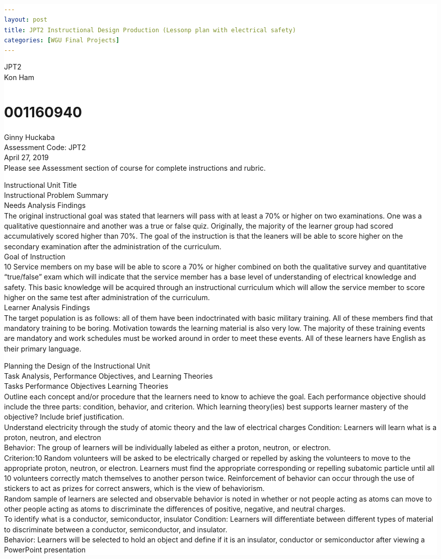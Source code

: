 ```yaml
---
layout: post
title: JPT2 Instructional Design Production (Lessonp plan with electrical safety)
categories: [WGU Final Projects]
---
```

JPT2  
Kon Ham

# 001160940

Ginny Huckaba  
Assessment Code: JPT2  
April 27, 2019  
Please see Assessment section of course for complete instructions and rubric.  
  
Instructional Unit Title  
Instructional Problem Summary  
Needs Analysis Findings  
The original instructional goal was stated that learners will pass with at least a 70% or higher on two examinations. One was a qualitative questionnaire and another was a true or false quiz. Originally, the majority of the learner group had scored accumulatively scored higher than 70%. The goal of the instruction is that the leaners will be able to score higher on the secondary examination after the administration of the curriculum.  
Goal of Instruction  
10 Service members on my base will be able to score a 70% or higher combined on both the qualitative survey and quantitative “true/false” exam which will indicate that the service member has a base level of understanding of electrical knowledge and safety. This basic knowledge will be acquired through an instructional curriculum which will allow the service member to score higher on the same test after administration of the curriculum.  
Learner Analysis Findings  
The target population is as follows: all of them have been indoctrinated with basic military training. All of these members find that mandatory training to be boring. Motivation towards the learning material is also very low. The majority of these training events are mandatory and work schedules must be worked around in order to meet these events. All of these learners have English as their primary language. 

Planning the Design of the Instructional Unit  
Task Analysis, Performance Objectives, and Learning Theories  
Tasks Performance Objectives Learning Theories  
Outline each concept and/or procedure that the learners need to know to achieve the goal. Each performance objective should include the three parts: condition, behavior, and criterion. Which learning theory(ies) best supports learner mastery of the objective? Include brief justification.  
Understand electricity through the study of atomic theory and the law of electrical charges Condition: Learners will learn what is a proton, neutron, and electron  
Behavior: The group of learners will be individually labeled as either a proton, neutron, or electron.  
Criterion:10 Random volunteers will be asked to be electrically charged or repelled by asking the volunteers to move to the appropriate proton, neutron, or electron. Learners must find the appropriate corresponding or repelling subatomic particle until all 10 volunteers correctly match themselves to another person twice. Reinforcement of behavior can occur through the use of stickers to act as prizes for correct answers, which is the view of behaviorism.  
Random sample of learners are selected and observable behavior is noted in whether or not people acting as atoms can move to other people acting as atoms to discriminate the differences of positive, negative, and neutral charges.  
To identify what is a conductor, semiconductor, insulator Condition: Learners will differentiate between different types of material to discriminate between a conductor, semiconductor, and insulator.  
Behavior: Learners will be selected to hold an object and define if it is an insulator, conductor or semiconductor after viewing a PowerPoint presentation  